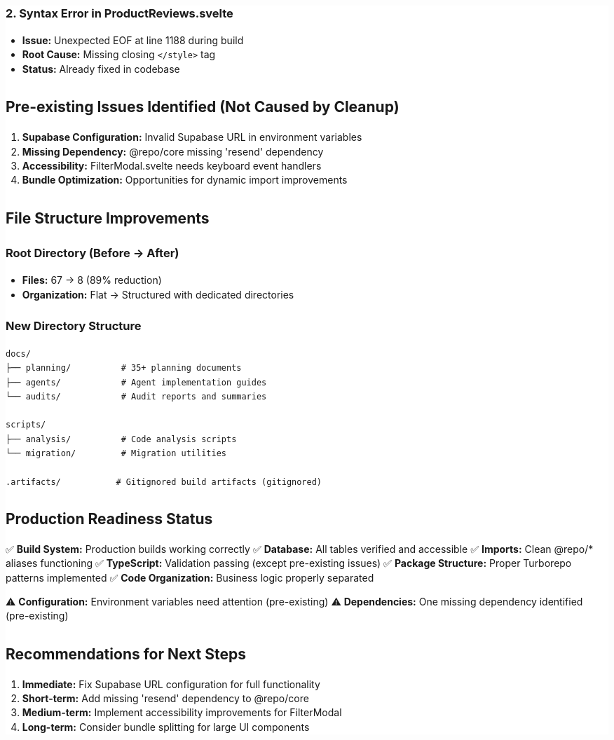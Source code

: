 ### 2. Syntax Error in ProductReviews.svelte
- **Issue:** Unexpected EOF at line 1188 during build
- **Root Cause:** Missing closing `</style>` tag
- **Status:** Already fixed in codebase

## Pre-existing Issues Identified (Not Caused by Cleanup)

1. **Supabase Configuration:** Invalid Supabase URL in environment variables
2. **Missing Dependency:** @repo/core missing 'resend' dependency
3. **Accessibility:** FilterModal.svelte needs keyboard event handlers
4. **Bundle Optimization:** Opportunities for dynamic import improvements

## File Structure Improvements

### Root Directory (Before → After)
- **Files:** 67 → 8 (89% reduction)
- **Organization:** Flat → Structured with dedicated directories

### New Directory Structure
```
docs/
├── planning/          # 35+ planning documents
├── agents/            # Agent implementation guides
└── audits/            # Audit reports and summaries

scripts/
├── analysis/          # Code analysis scripts
└── migration/         # Migration utilities

.artifacts/           # Gitignored build artifacts (gitignored)
```

## Production Readiness Status

✅ **Build System:** Production builds working correctly
✅ **Database:** All tables verified and accessible
✅ **Imports:** Clean @repo/* aliases functioning
✅ **TypeScript:** Validation passing (except pre-existing issues)
✅ **Package Structure:** Proper Turborepo patterns implemented
✅ **Code Organization:** Business logic properly separated

⚠️ **Configuration:** Environment variables need attention (pre-existing)
⚠️ **Dependencies:** One missing dependency identified (pre-existing)

## Recommendations for Next Steps

1. **Immediate:** Fix Supabase URL configuration for full functionality
2. **Short-term:** Add missing 'resend' dependency to @repo/core
3. **Medium-term:** Implement accessibility improvements for FilterModal
4. **Long-term:** Consider bundle splitting for large UI components
